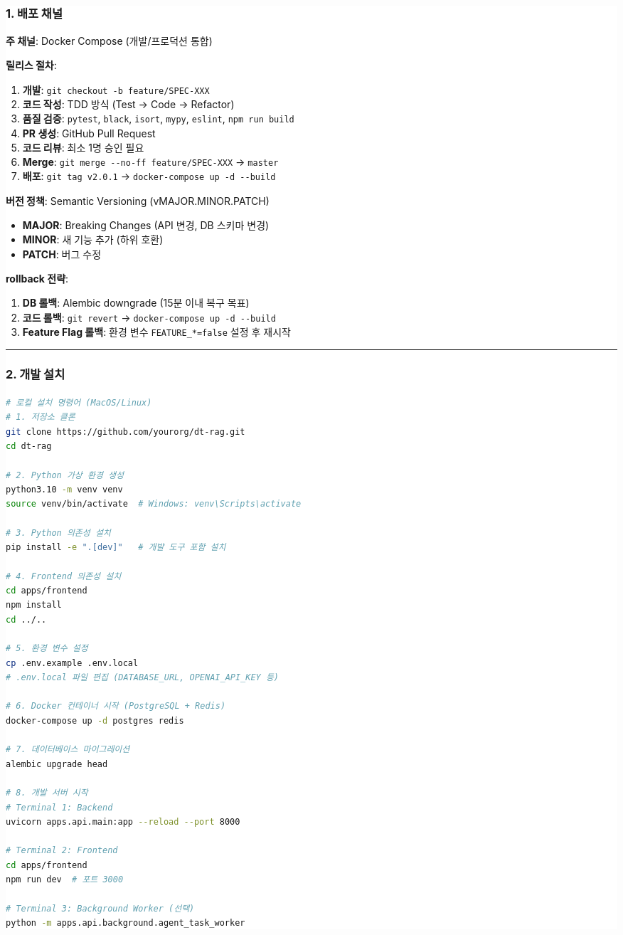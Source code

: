 ### 1. 배포 채널

**주 채널**: Docker Compose (개발/프로덕션 통합)

**릴리스 절차**:
1. **개발**: `git checkout -b feature/SPEC-XXX`
2. **코드 작성**: TDD 방식 (Test → Code → Refactor)
3. **품질 검증**: `pytest`, `black`, `isort`, `mypy`, `eslint`, `npm run build`
4. **PR 생성**: GitHub Pull Request
5. **코드 리뷰**: 최소 1명 승인 필요
6. **Merge**: `git merge --no-ff feature/SPEC-XXX` → `master`
7. **배포**: `git tag v2.0.1` → `docker-compose up -d --build`

**버전 정책**: Semantic Versioning (vMAJOR.MINOR.PATCH)
- **MAJOR**: Breaking Changes (API 변경, DB 스키마 변경)
- **MINOR**: 새 기능 추가 (하위 호환)
- **PATCH**: 버그 수정

**rollback 전략**:
1. **DB 롤백**: Alembic downgrade (15분 이내 복구 목표)
2. **코드 롤백**: `git revert` → `docker-compose up -d --build`
3. **Feature Flag 롤백**: 환경 변수 `FEATURE_*=false` 설정 후 재시작

---

### 2. 개발 설치

```bash
# 로컬 설치 명령어 (MacOS/Linux)
# 1. 저장소 클론
git clone https://github.com/yourorg/dt-rag.git
cd dt-rag

# 2. Python 가상 환경 생성
python3.10 -m venv venv
source venv/bin/activate  # Windows: venv\Scripts\activate

# 3. Python 의존성 설치
pip install -e ".[dev]"   # 개발 도구 포함 설치

# 4. Frontend 의존성 설치
cd apps/frontend
npm install
cd ../..

# 5. 환경 변수 설정
cp .env.example .env.local
# .env.local 파일 편집 (DATABASE_URL, OPENAI_API_KEY 등)

# 6. Docker 컨테이너 시작 (PostgreSQL + Redis)
docker-compose up -d postgres redis

# 7. 데이터베이스 마이그레이션
alembic upgrade head

# 8. 개발 서버 시작
# Terminal 1: Backend
uvicorn apps.api.main:app --reload --port 8000

# Terminal 2: Frontend
cd apps/frontend
npm run dev  # 포트 3000

# Terminal 3: Background Worker (선택)
python -m apps.api.background.agent_task_worker
```